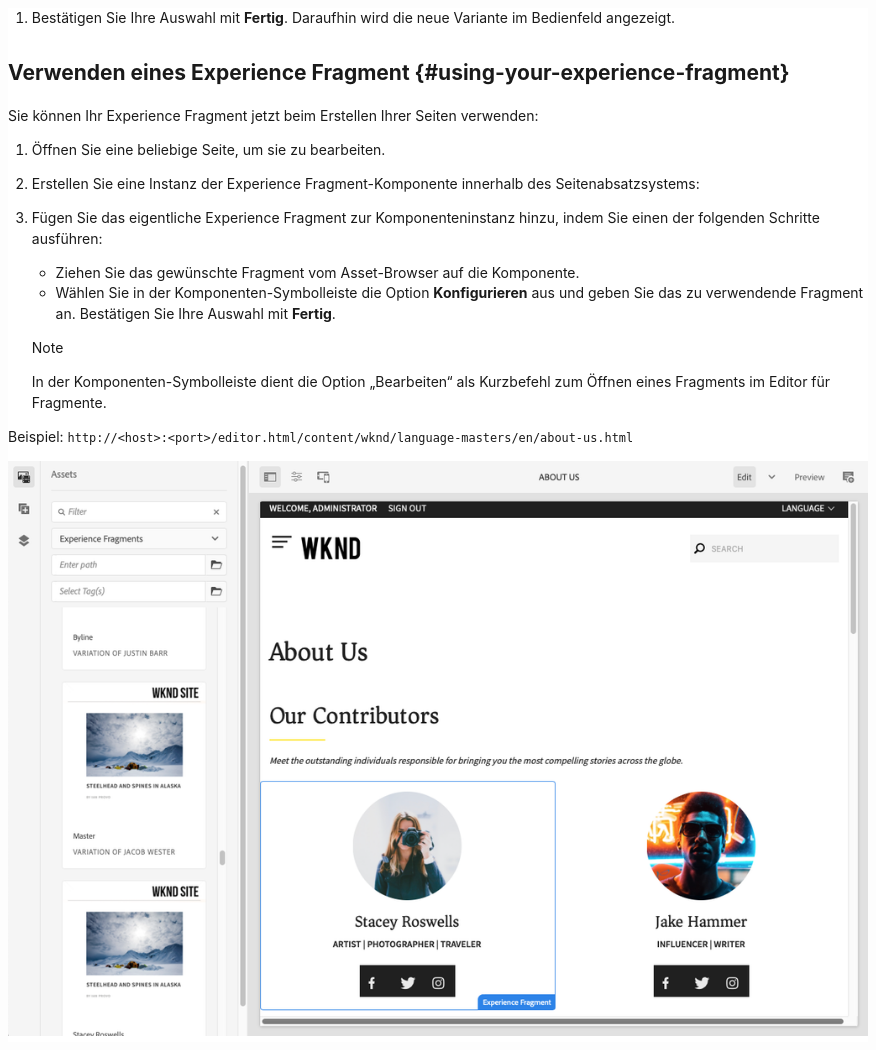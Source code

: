 
1. Bestätigen Sie Ihre Auswahl mit **Fertig**. Daraufhin wird die neue Variante im Bedienfeld angezeigt.

## Verwenden eines Experience Fragment {#using-your-experience-fragment}

Sie können Ihr Experience Fragment jetzt beim Erstellen Ihrer Seiten verwenden:

1. Öffnen Sie eine beliebige Seite, um sie zu bearbeiten.

1. Erstellen Sie eine Instanz der Experience Fragment-Komponente innerhalb des Seitenabsatzsystems:

1. Fügen Sie das eigentliche Experience Fragment zur Komponenteninstanz hinzu, indem Sie einen der folgenden Schritte ausführen:

   * Ziehen Sie das gewünschte Fragment vom Asset-Browser auf die Komponente.
   * Wählen Sie in der Komponenten-Symbolleiste die Option **Konfigurieren** aus und geben Sie das zu verwendende Fragment an. Bestätigen Sie Ihre Auswahl mit **Fertig**.

   >[!NOTE]
   >
   >In der Komponenten-Symbolleiste dient die Option „Bearbeiten“ als Kurzbefehl zum Öffnen eines Fragments im Editor für Fragmente.

Beispiel: `http://<host>:<port>/editor.html/content/wknd/language-masters/en/about-us.html`

![Experience Fragment im Seiten-Editor](/help/sites-cloud/authoring/assets/xf-08.png)
